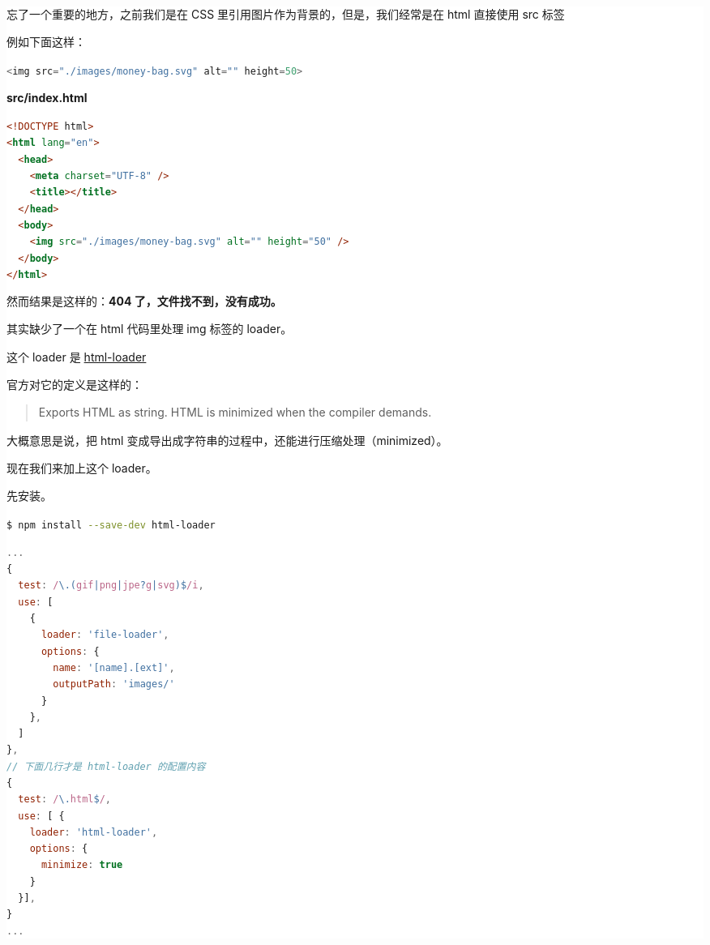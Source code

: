 忘了一个重要的地方，之前我们是在 CSS 里引用图片作为背景的，但是，我们经常是在 html 直接使用 src 标签

例如下面这样：

```js
<img src="./images/money-bag.svg" alt="" height=50>
```

**src/index.html**

```html
<!DOCTYPE html>
<html lang="en">
  <head>
    <meta charset="UTF-8" />
    <title></title>
  </head>
  <body>
    <img src="./images/money-bag.svg" alt="" height="50" />
  </body>
</html>
```

然而结果是这样的：**404 了，文件找不到，没有成功。**

其实缺少了一个在 html 代码里处理 img 标签的 loader。

这个 loader 是 [html-loader](https://github.com/webpack-contrib/html-loader)

官方对它的定义是这样的：

> Exports HTML as string. HTML is minimized when the compiler demands.

大概意思是说，把 html 变成导出成字符串的过程中，还能进行压缩处理（minimized）。

现在我们来加上这个 loader。

先安装。

```bash
$ npm install --save-dev html-loader
```

```js
...
{
  test: /\.(gif|png|jpe?g|svg)$/i,
  use: [
    {
      loader: 'file-loader',
      options: {
        name: '[name].[ext]',
        outputPath: 'images/'
      }
    },
  ]
},
// 下面几行才是 html-loader 的配置内容
{
  test: /\.html$/,
  use: [ {
    loader: 'html-loader',
    options: {
      minimize: true
    }
  }],
}
...
```
